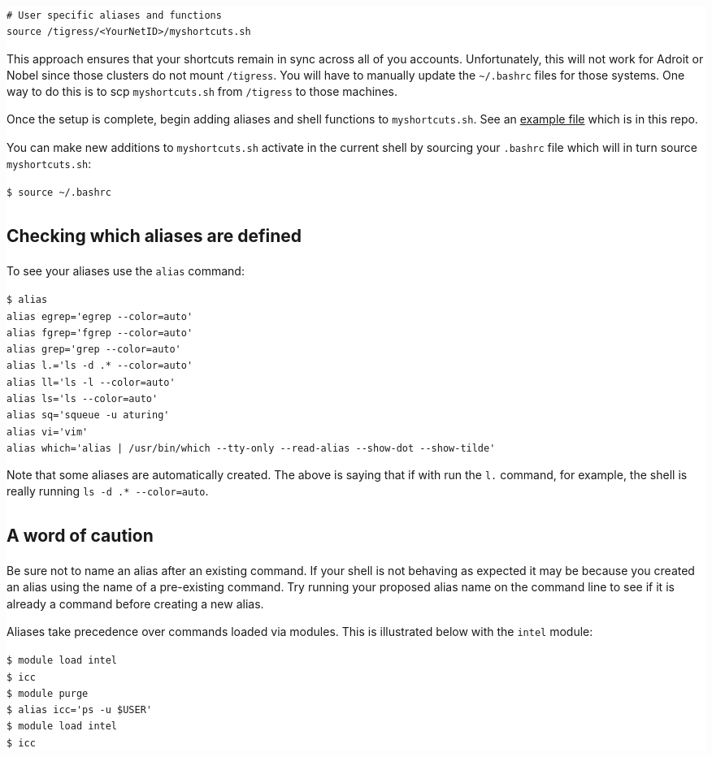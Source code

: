 ```
# User specific aliases and functions
source /tigress/<YourNetID>/myshortcuts.sh
```

This approach ensures that your shortcuts remain in sync across all of you accounts. Unfortunately, this will not work for Adroit or Nobel since those clusters do not mount `/tigress`. You will have to manually update the `~/.bashrc` files for those systems.  One way to do this is to scp `myshortcuts.sh` from `/tigress` to those machines.

Once the setup is complete, begin adding aliases and shell functions to `myshortcuts.sh`. See an [example file](https://github.com/PrincetonUniversity/removing_tedium/blob/master/03_aliases_and_shell_functions/myshortcuts.sh) which is in this repo. 

You can make new additions to `myshortcuts.sh` activate in the current shell by sourcing your `.bashrc` file which will in turn source `myshortcuts.sh`:

```
$ source ~/.bashrc
```

## Checking which aliases are defined

To see your aliases use the `alias` command:

```
$ alias
alias egrep='egrep --color=auto'
alias fgrep='fgrep --color=auto'
alias grep='grep --color=auto'
alias l.='ls -d .* --color=auto'
alias ll='ls -l --color=auto'
alias ls='ls --color=auto'
alias sq='squeue -u aturing'
alias vi='vim'
alias which='alias | /usr/bin/which --tty-only --read-alias --show-dot --show-tilde'
```

Note that some aliases are automatically created. The above is saying that if with run the `l.` command, for example, the shell is really running `ls -d .* --color=auto`.

## A word of caution

Be sure not to name an alias after an existing command. If your shell is not behaving as expected it may be because you created an alias using the name of a pre-existing command. Try running your proposed alias name on the command line to see if it is already a command before creating a new alias.

Aliases take precedence over commands loaded via modules. This is illustrated below with the `intel` module:

```
$ module load intel
$ icc
$ module purge
$ alias icc='ps -u $USER'
$ module load intel
$ icc
```
